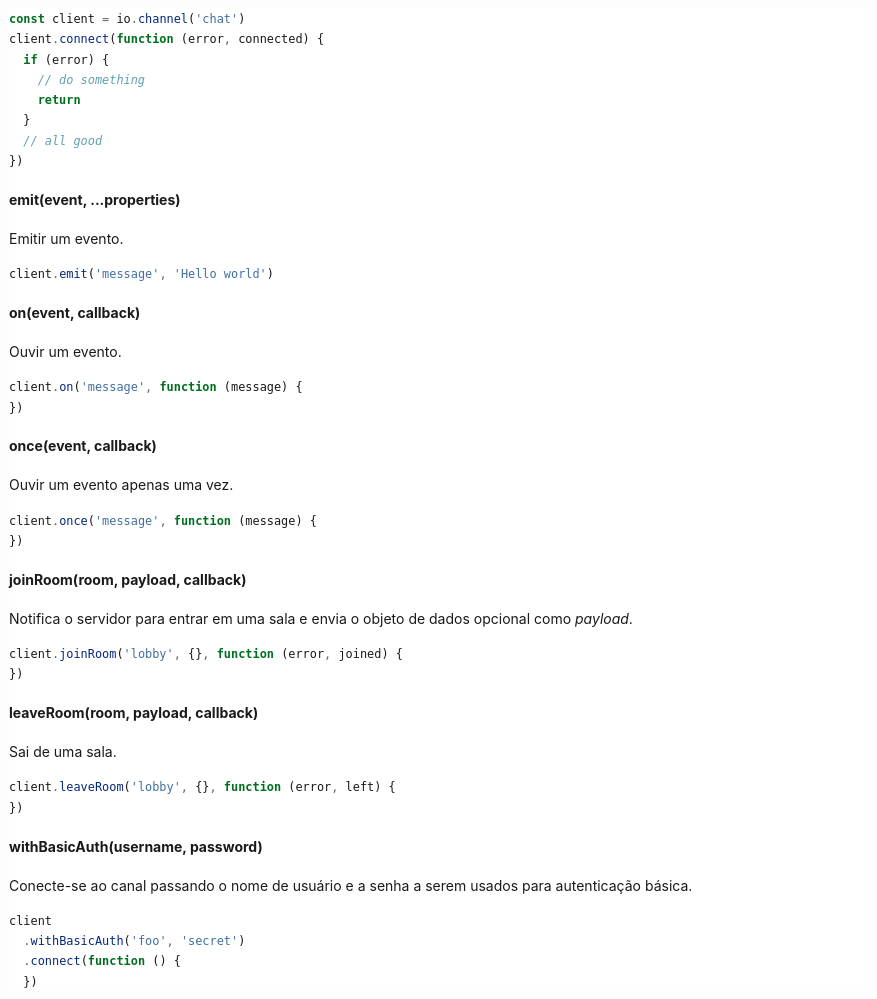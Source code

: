 ```js
const client = io.channel('chat')
client.connect(function (error, connected) {
  if (error) {
    // do something
    return
  }
  // all good
})
```

#### emit(event, ...properties)
Emitir um evento.

```js
client.emit('message', 'Hello world')
```

#### on(event, callback)
Ouvir um evento.

```js
client.on('message', function (message) {
})
```

#### once(event, callback)
Ouvir um evento apenas uma vez.

```js
client.once('message', function (message) {
})
```

#### joinRoom(room, payload, callback)
Notifica o servidor para entrar em uma sala e envia o objeto de dados opcional como *payload*.

```js
client.joinRoom('lobby', {}, function (error, joined) {
})
```

#### leaveRoom(room, payload, callback)
Sai de uma sala.

```js
client.leaveRoom('lobby', {}, function (error, left) {
})
```

#### withBasicAuth(username, password)
Conecte-se ao canal passando o nome de usuário e a senha a serem usados ​​para autenticação básica.

```js
client
  .withBasicAuth('foo', 'secret')
  .connect(function () {
  })
```
